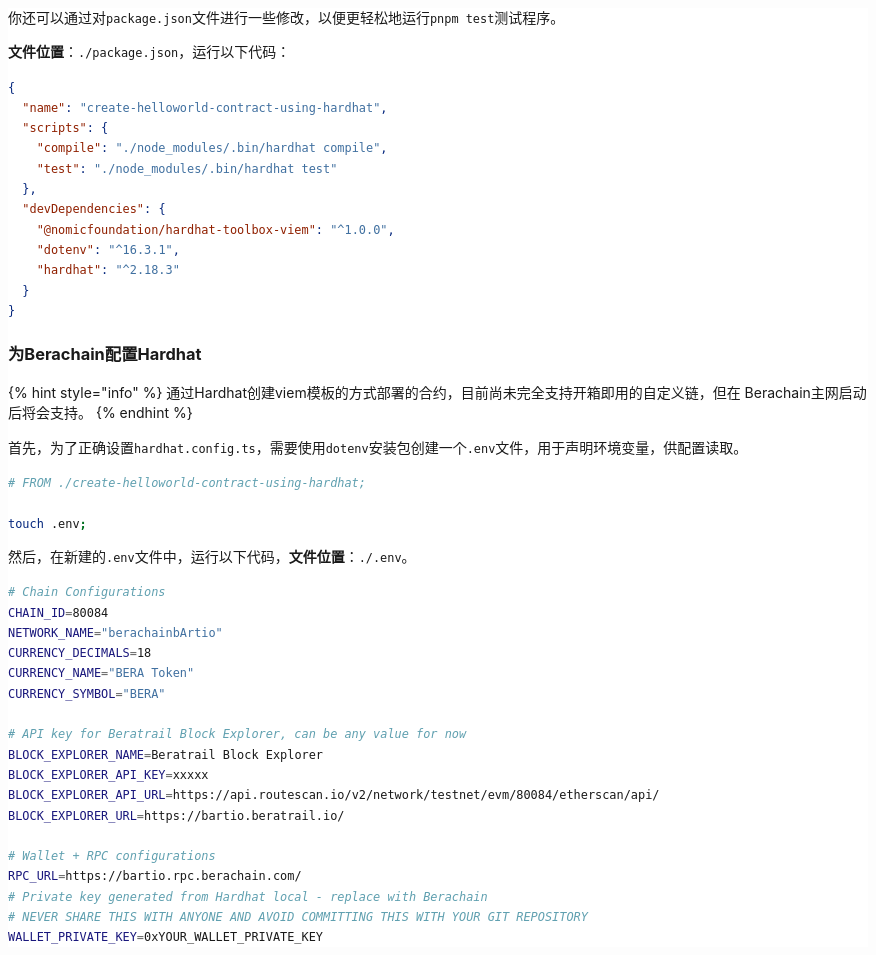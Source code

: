 你还可以通过对`package.json`文件进行一些修改，以便更轻松地运行`pnpm test`测试程序。

**文件位置**：`./package.json`，运行以下代码：

```json
{
  "name": "create-helloworld-contract-using-hardhat",
  "scripts": {
    "compile": "./node_modules/.bin/hardhat compile",
    "test": "./node_modules/.bin/hardhat test"
  },
  "devDependencies": {
    "@nomicfoundation/hardhat-toolbox-viem": "^1.0.0",
    "dotenv": "^16.3.1",
    "hardhat": "^2.18.3"
  }
}
```

### 为Berachain配置Hardhat

{% hint style="info" %}
通过Hardhat创建viem模板的方式部署的合约，目前尚未完全支持开箱即用的自定义链，但在 Berachain主网启动后将会支持。
{% endhint %}

首先，为了正确设置`hardhat.config.ts`，需要使用`dotenv`安装包创建一个`.env`文件，用于声明环境变量，供配置读取。

```bash
# FROM ./create-helloworld-contract-using-hardhat;

touch .env;
```

然后，在新建的`.env`文件中，运行以下代码，**文件位置**：`./.env`。

```bash
# Chain Configurations
CHAIN_ID=80084
NETWORK_NAME="berachainbArtio"
CURRENCY_DECIMALS=18
CURRENCY_NAME="BERA Token"
CURRENCY_SYMBOL="BERA"

# API key for Beratrail Block Explorer, can be any value for now
BLOCK_EXPLORER_NAME=Beratrail Block Explorer
BLOCK_EXPLORER_API_KEY=xxxxx
BLOCK_EXPLORER_API_URL=https://api.routescan.io/v2/network/testnet/evm/80084/etherscan/api/
BLOCK_EXPLORER_URL=https://bartio.beratrail.io/

# Wallet + RPC configurations
RPC_URL=https://bartio.rpc.berachain.com/
# Private key generated from Hardhat local - replace with Berachain
# NEVER SHARE THIS WITH ANYONE AND AVOID COMMITTING THIS WITH YOUR GIT REPOSITORY
WALLET_PRIVATE_KEY=0xYOUR_WALLET_PRIVATE_KEY
```
